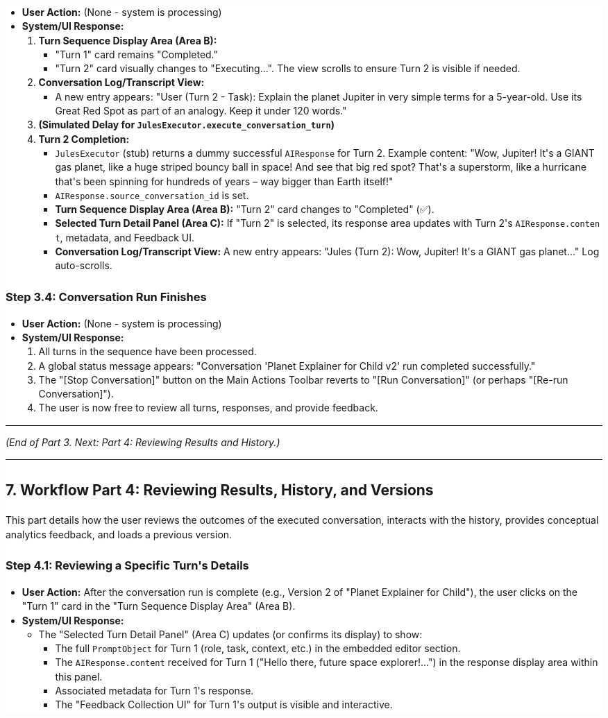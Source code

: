 *   **User Action:** (None - system is processing)
*   **System/UI Response:**
    1.  **Turn Sequence Display Area (Area B):**
        *   "Turn 1" card remains "Completed."
        *   "Turn 2" card visually changes to "Executing...". The view scrolls to ensure Turn 2 is visible if needed.
    2.  **Conversation Log/Transcript View:**
        *   A new entry appears: "User (Turn 2 - Task): Explain the planet Jupiter in very simple terms for a 5-year-old. Use its Great Red Spot as part of an analogy. Keep it under 120 words."
    3.  **(Simulated Delay for `JulesExecutor.execute_conversation_turn`)**
    4.  **Turn 2 Completion:**
        *   `JulesExecutor` (stub) returns a dummy successful `AIResponse` for Turn 2. Example content: "Wow, Jupiter! It's a GIANT gas planet, like a huge striped bouncy ball in space! And see that big red spot? That's a superstorm, like a hurricane that's been spinning for hundreds of years – way bigger than Earth itself!"
        *   `AIResponse.source_conversation_id` is set.
        *   **Turn Sequence Display Area (Area B):** "Turn 2" card changes to "Completed" (✅).
        *   **Selected Turn Detail Panel (Area C):** If "Turn 2" is selected, its response area updates with Turn 2's `AIResponse.content`, metadata, and Feedback UI.
        *   **Conversation Log/Transcript View:** A new entry appears: "Jules (Turn 2): Wow, Jupiter! It's a GIANT gas planet..." Log auto-scrolls.

### Step 3.4: Conversation Run Finishes

*   **User Action:** (None - system is processing)
*   **System/UI Response:**
    1.  All turns in the sequence have been processed.
    2.  A global status message appears: "Conversation 'Planet Explainer for Child v2' run completed successfully."
    3.  The "[Stop Conversation]" button on the Main Actions Toolbar reverts to "[Run Conversation]" (or perhaps "[Re-run Conversation]").
    4.  The user is now free to review all turns, responses, and provide feedback.

---
*(End of Part 3. Next: Part 4: Reviewing Results and History.)*

---

## 7. Workflow Part 4: Reviewing Results, History, and Versions

This part details how the user reviews the outcomes of the executed conversation, interacts with the history, provides conceptual analytics feedback, and loads a previous version.

### Step 4.1: Reviewing a Specific Turn's Details

*   **User Action:** After the conversation run is complete (e.g., Version 2 of "Planet Explainer for Child"), the user clicks on the "Turn 1" card in the "Turn Sequence Display Area" (Area B).
*   **System/UI Response:**
    *   The "Selected Turn Detail Panel" (Area C) updates (or confirms its display) to show:
        *   The full `PromptObject` for Turn 1 (role, task, context, etc.) in the embedded editor section.
        *   The `AIResponse.content` received for Turn 1 ("Hello there, future space explorer!...") in the response display area within this panel.
        *   Associated metadata for Turn 1's response.
        *   The "Feedback Collection UI" for Turn 1's output is visible and interactive.
